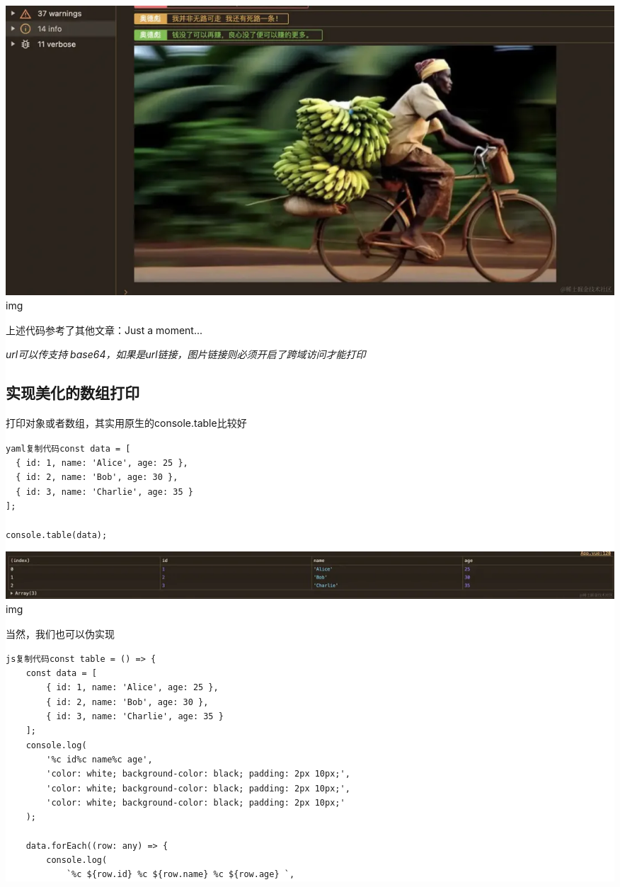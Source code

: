 ![medium-zoom](/docs/assets/excellentArticle/2024-05-30/640-1717045848974-10.webp)img

上述代码参考了其他文章：Just a moment...

*url可以传支持 base64，如果是url链接，图片链接则必须开启了跨域访问才能打印*

## **实现美化的数组打印**

打印对象或者数组，其实用原生的console.table比较好

```
yaml复制代码const data = [
  { id: 1, name: 'Alice', age: 25 },
  { id: 2, name: 'Bob', age: 30 },
  { id: 3, name: 'Charlie', age: 35 }
];

console.table(data);
```

![medium-zoom](/docs/assets/excellentArticle/2024-05-30/640-1717045848974-11.webp)img

当然，我们也可以伪实现

```
js复制代码const table = () => {
    const data = [
        { id: 1, name: 'Alice', age: 25 },
        { id: 2, name: 'Bob', age: 30 },
        { id: 3, name: 'Charlie', age: 35 }
    ];
    console.log(
        '%c id%c name%c age',
        'color: white; background-color: black; padding: 2px 10px;',
        'color: white; background-color: black; padding: 2px 10px;',
        'color: white; background-color: black; padding: 2px 10px;'
    );

    data.forEach((row: any) => {
        console.log(
            `%c ${row.id} %c ${row.name} %c ${row.age} `,
```